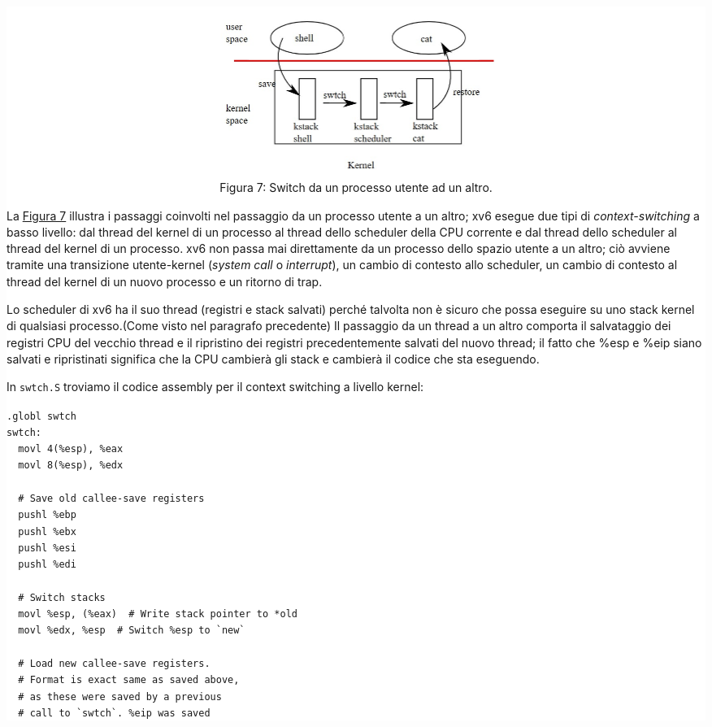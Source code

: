 <div id="Figure 7" align="center">
    <figure>
     <img src="Immagini\xv6\switch.jpg" width="348" height="208">
     <figcaption>Figura 7: Switch da un processo utente ad un altro.</figcaption>
    </figure>  
</div>

La <A href="#Figure 7">Figura 7</A> illustra i passaggi coinvolti nel passaggio da un processo utente a un altro; xv6 esegue due tipi di *context-switching* a basso livello: dal thread del kernel di un processo al thread dello scheduler della CPU corrente e dal thread dello scheduler al thread del kernel di un processo. xv6 non passa mai direttamente da un processo dello spazio utente a un altro; ciò avviene tramite una transizione utente-kernel (*system call* o *interrupt*), un cambio di contesto allo scheduler, un cambio di contesto al thread del kernel di un nuovo processo e un ritorno di trap. 

Lo scheduler di xv6 ha il suo thread (registri e stack salvati) perché talvolta non è sicuro che possa eseguire su uno stack kernel di qualsiasi processo.(Come visto nel paragrafo precedente)
Il passaggio da un thread a un altro comporta il salvataggio dei registri CPU del vecchio thread e il ripristino dei registri precedentemente salvati del nuovo thread; il fatto che %esp e %eip siano salvati e ripristinati significa che la CPU cambierà gli stack e cambierà il codice che sta eseguendo.

In `swtch.S` troviamo il codice assembly per il context switching a livello kernel: 

``` assembly 
.globl swtch
swtch:
  movl 4(%esp), %eax
  movl 8(%esp), %edx

  # Save old callee-save registers
  pushl %ebp
  pushl %ebx
  pushl %esi
  pushl %edi

  # Switch stacks
  movl %esp, (%eax)  # Write stack pointer to *old
  movl %edx, %esp  # Switch %esp to `new`

  # Load new callee-save registers.
  # Format is exact same as saved above,
  # as these were saved by a previous
  # call to `swtch`. %eip was saved
```